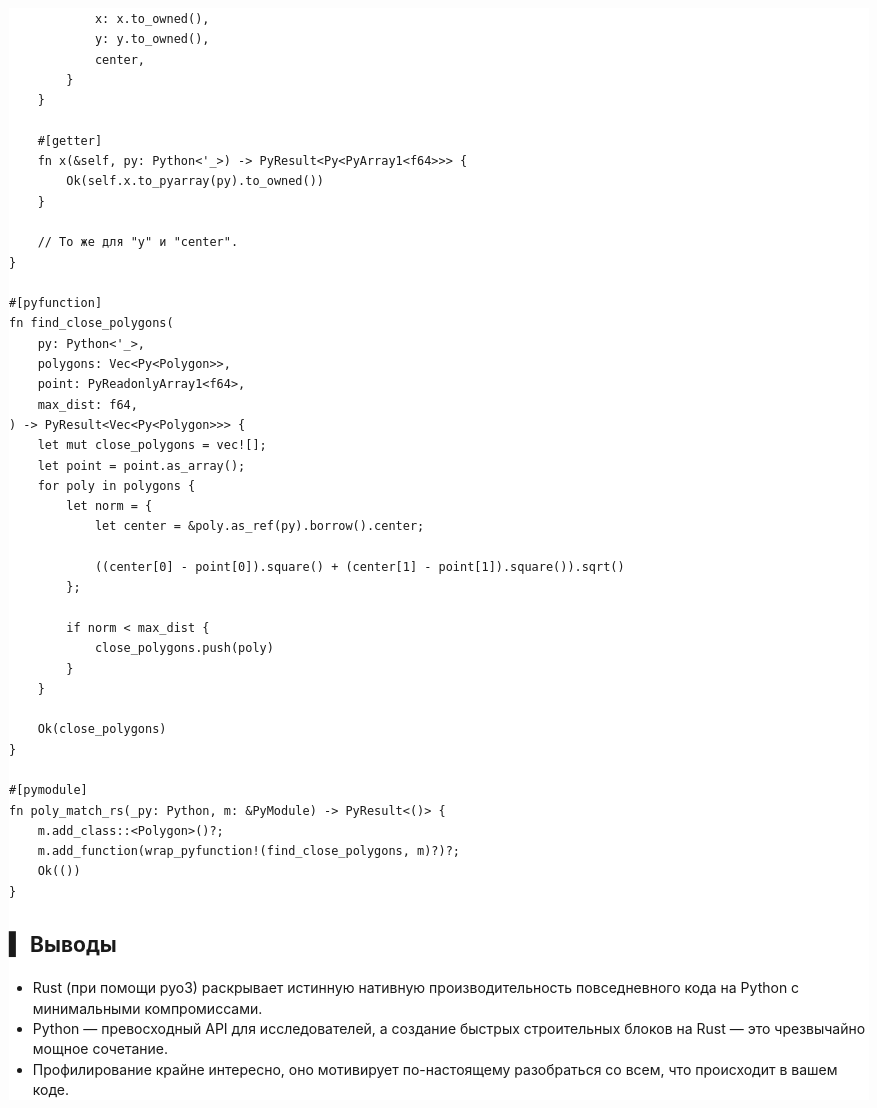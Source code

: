 ```
            x: x.to_owned(),
            y: y.to_owned(),
            center,
        }
    }

    #[getter]
    fn x(&self, py: Python<'_>) -> PyResult<Py<PyArray1<f64>>> {
        Ok(self.x.to_pyarray(py).to_owned())
    }

    // То же для "y" и "center".
}

#[pyfunction]
fn find_close_polygons(
    py: Python<'_>,
    polygons: Vec<Py<Polygon>>,
    point: PyReadonlyArray1<f64>,
    max_dist: f64,
) -> PyResult<Vec<Py<Polygon>>> {
    let mut close_polygons = vec![];
    let point = point.as_array();
    for poly in polygons {
        let norm = {
            let center = &poly.as_ref(py).borrow().center;

            ((center[0] - point[0]).square() + (center[1] - point[1]).square()).sqrt()
        };

        if norm < max_dist {
            close_polygons.push(poly)
        }
    }

    Ok(close_polygons)
}

#[pymodule]
fn poly_match_rs(_py: Python, m: &PyModule) -> PyResult<()> {
    m.add_class::<Polygon>()?;
    m.add_function(wrap_pyfunction!(find_close_polygons, m)?)?;
    Ok(())
}
```
  

▍ Выводы
--------

  

* Rust (при помощи pyo3) раскрывает истинную нативную производительность повседневного кода на Python с минимальными компромиссами.
* Python — превосходный API для исследователей, а создание быстрых строительных блоков на Rust — это чрезвычайно мощное сочетание.
* Профилирование крайне интересно, оно мотивирует по-настоящему разобраться со всем, что происходит в вашем коде.
